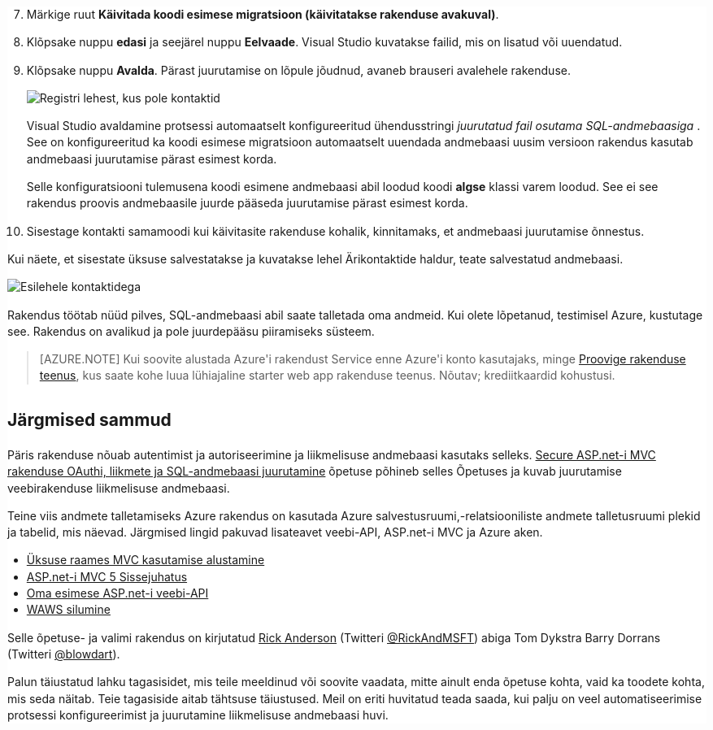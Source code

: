 7. Märkige ruut **Käivitada koodi esimese migratsioon (käivitatakse rakenduse avakuval)**.

1. Klõpsake nuppu **edasi** ja seejärel nuppu **Eelvaade**. Visual Studio kuvatakse failid, mis on lisatud või uuendatud.

8. Klõpsake nuppu **Avalda**.
Pärast juurutamise on lõpule jõudnud, avaneb brauseri avalehele rakenduse.

    ![Registri lehest, kus pole kontaktid][intro001]

    Visual Studio avaldamine protsessi automaatselt konfigureeritud ühendusstringi *juurutatud fail osutama SQL-andmebaasiga* . See on konfigureeritud ka koodi esimese migratsioon automaatselt uuendada andmebaasi uusim versioon rakendus kasutab andmebaasi juurutamise pärast esimest korda.

    Selle konfiguratsiooni tulemusena koodi esimene andmebaasi abil loodud koodi **algse** klassi varem loodud. See ei see rakendus proovis andmebaasile juurde pääseda juurutamise pärast esimest korda.

9. Sisestage kontakti samamoodi kui käivitasite rakenduse kohalik, kinnitamaks, et andmebaasi juurutamise õnnestus.

Kui näete, et sisestate üksuse salvestatakse ja kuvatakse lehel Ärikontaktide haldur, teate salvestatud andmebaasi.

![Esilehele kontaktidega][addwebapi004]

Rakendus töötab nüüd pilves, SQL-andmebaasi abil saate talletada oma andmeid. Kui olete lõpetanud, testimisel Azure, kustutage see. Rakendus on avalikud ja pole juurdepääsu piiramiseks süsteem.

>[AZURE.NOTE] Kui soovite alustada Azure'i rakendust Service enne Azure'i konto kasutajaks, minge [Proovige rakenduse teenus](http://go.microsoft.com/fwlink/?LinkId=523751), kus saate kohe luua lühiajaline starter web app rakenduse teenus. Nõutav; krediitkaardid kohustusi.

## <a name="next-steps"></a>Järgmised sammud

Päris rakenduse nõuab autentimist ja autoriseerimine ja liikmelisuse andmebaasi kasutaks selleks. [Secure ASP.net-i MVC rakenduse OAuthi, liikmete ja SQL-andmebaasi juurutamine](web-sites-dotnet-deploy-aspnet-mvc-app-membership-oauth-sql-database.md) õpetuse põhineb selles Õpetuses ja kuvab juurutamise veebirakenduse liikmelisuse andmebaasi.

Teine viis andmete talletamiseks Azure rakendus on kasutada Azure salvestusruumi,-relatsiooniliste andmete talletusruumi plekid ja tabelid, mis näevad. Järgmised lingid pakuvad lisateavet veebi-API, ASP.net-i MVC ja Azure aken.
 

* [Üksuse raames MVC kasutamise alustamine][EFCodeFirstMVCTutorial]
* [ASP.net-i MVC 5 Sissejuhatus](http://www.asp.net/mvc/tutorials/mvc-5/introduction/getting-started)
* [Oma esimese ASP.net-i veebi-API](http://www.asp.net/web-api/overview/getting-started-with-aspnet-web-api/tutorial-your-first-web-api)
* [WAWS silumine](web-sites-dotnet-troubleshoot-visual-studio.md)

Selle õpetuse- ja valimi rakendus on kirjutatud [Rick Anderson](http://blogs.msdn.com/b/rickandy/) (Twitteri [@RickAndMSFT](https://twitter.com/RickAndMSFT)) abiga Tom Dykstra Barry Dorrans (Twitteri [@blowdart](https://twitter.com/blowdart)). 

Palun täiustatud lahku tagasisidet, mis teile meeldinud või soovite vaadata, mitte ainult enda õpetuse kohta, vaid ka toodete kohta, mis seda näitab. Teie tagasiside aitab tähtsuse täiustused. Meil on eriti huvitatud teada saada, kui palju on veel automatiseerimise protsessi konfigureerimist ja juurutamine liikmelisuse andmebaasi huvi. 


[Add an OAuth Provider]: #addOauth
[setupdbenv]: #bkmk_setupdevenv
[setupwindowsazureenv]: #bkmk_setupwindowsazure
[createapplication]: #bkmk_createmvc4app
[deployapp1]: #bkmk_deploytowindowsazure1
[adddb]: #bkmk_addadatabase
[addcontroller]: #bkmk_addcontroller
[addwebapi]: #bkmk_addwebapi
[deploy2]: #bkmk_deploydatabaseupdate
[EFCodeFirstMVCTutorial]: http://www.asp.net/mvc/tutorials/getting-started-with-ef-using-mvc/creating-an-entity-framework-data-model-for-an-asp-net-mvc-application
[dbcontext-link]: http://msdn.microsoft.com/library/system.data.entity.dbcontext(v=VS.103).aspx
[rxE]: ./media/web-sites-dotnet-rest-service-aspnet-api-sql-database/rxE.png
[rxP]: ./media/web-sites-dotnet-rest-service-aspnet-api-sql-database/rxP.png
[rx22]: ./media/web-sites-dotnet-rest-service-aspnet-api-sql-database/
[rxb2]: ./media/web-sites-dotnet-rest-service-aspnet-api-sql-database/rxb2.png
[rxz]: ./media/web-sites-dotnet-rest-service-aspnet-api-sql-database/rxz.png
[rxzz]: ./media/web-sites-dotnet-rest-service-aspnet-api-sql-database/rxzz.png
[rxz2]: ./media/web-sites-dotnet-rest-service-aspnet-api-sql-database/rxz2.png
[rxz3]: ./media/web-sites-dotnet-rest-service-aspnet-api-sql-database/rxz3.png
[rxStyle]: ./media/web-sites-dotnet-rest-service-aspnet-api-sql-database/rxStyle.png
[rxz4]: ./media/web-sites-dotnet-rest-service-aspnet-api-sql-database/rxz4.png
[rxz44]: ./media/web-sites-dotnet-rest-service-aspnet-api-sql-database/rxz44.png
[rxNewCtx]: ./media/web-sites-dotnet-rest-service-aspnet-api-sql-database/rxNewCtx.png
[rxPrevDB]: ./media/web-sites-dotnet-rest-service-aspnet-api-sql-database/rxPrevDB.png
[rxOverwrite]: ./media/web-sites-dotnet-rest-service-aspnet-api-sql-database/rxOverwrite.png
[rxPWS]: ./media/web-sites-dotnet-rest-service-aspnet-api-sql-database/rxPWS.png
[rxNewCtx]: ./media/web-sites-dotnet-rest-service-aspnet-api-sql-database/rxNewCtx.png
[rxAddApiController]: ./media/web-sites-dotnet-rest-service-aspnet-api-sql-database/rxAddApiController.png
[rxFFchrome]: ./media/web-sites-dotnet-rest-service-aspnet-api-sql-database/rxFFchrome.png
[intro001]: ./media/web-sites-dotnet-rest-service-aspnet-api-sql-database/dntutmobil-intro-finished-web-app.png
[rxCreateWSwithDB]: ./media/web-sites-dotnet-rest-service-aspnet-api-sql-database/rxCreateWSwithDB.png
[setup007]: ./media/web-sites-dotnet-rest-service-aspnet-api-sql-database/dntutmobile-setup-azure-site-004.png
[setup009]: ../Media/dntutmobile-setup-azure-site-006.png
[newapp002]: ./media/web-sites-dotnet-rest-service-aspnet-api-sql-database/dntutmobile-createapp-002.png
[newapp004]: ./media/web-sites-dotnet-rest-service-aspnet-api-sql-database/dntutmobile-createapp-004.png
[firsdeploy007]: ./media/web-sites-dotnet-rest-service-aspnet-api-sql-database/dntutmobile-deploy1-publish-005.png
[firsdeploy009]: ./media/web-sites-dotnet-rest-service-aspnet-api-sql-database/dntutmobile-deploy1-publish-007.png
[adddb001]: ./media/web-sites-dotnet-rest-service-aspnet-api-sql-database/dntutmobile-adddatabase-001.png
[adddb002]: ./media/web-sites-dotnet-rest-service-aspnet-api-sql-database/dntutmobile-adddatabase-002.png
[addcode001]: ./media/web-sites-dotnet-rest-service-aspnet-api-sql-database/dntutmobile-controller-add-context-menu.png
[addcode002]: ./media/web-sites-dotnet-rest-service-aspnet-api-sql-database/dntutmobile-controller-add-controller-dialog.png
[addcode004]: ./media/web-sites-dotnet-rest-service-aspnet-api-sql-database/dntutmobile-controller-modify-index-context.png
[addcode005]: ./media/web-sites-dotnet-rest-service-aspnet-api-sql-database/dntutmobile-controller-add-contents-context-menu.png
[addcode007]: ./media/web-sites-dotnet-rest-service-aspnet-api-sql-database/dntutmobile-controller-modify-bundleconfig-context.png
[addcode008]: ./media/web-sites-dotnet-rest-service-aspnet-api-sql-database/dntutmobile-migrations-package-manager-menu.png
[addcode009]: ./media/web-sites-dotnet-rest-service-aspnet-api-sql-database/dntutmobile-migrations-package-manager-console.png
[addwebapi004]: ./media/web-sites-dotnet-rest-service-aspnet-api-sql-database/dntutmobile-webapi-added-contact.png
[addwebapi006]: ./media/web-sites-dotnet-rest-service-aspnet-api-sql-database/dntutmobile-webapi-save-returned-contacts.png
[addwebapi007]: ./media/web-sites-dotnet-rest-service-aspnet-api-sql-database/dntutmobile-webapi-contacts-in-notepad.png
[Add XSRF Protection]: #xsrf
[WebPIAzureSdk20NetVS12]: ./media/web-sites-dotnet-rest-service-aspnet-api-sql-database/WebPIAzureSdk20NetVS12.png
[Add XSRF Protection]: #xsrf
[ImportPublishSettings]: ./media/web-sites-dotnet-rest-service-aspnet-api-sql-database/ImportPublishSettings.png
[ImportPublishProfile]: ./media/web-sites-dotnet-rest-service-aspnet-api-sql-database/ImportPublishProfile.png
[PublishVSSolution]: ./media/web-sites-dotnet-rest-service-aspnet-api-sql-database/PublishVSSolution.png
[ValidateConnection]: ./media/web-sites-dotnet-rest-service-aspnet-api-sql-database/ValidateConnection.png
[WebPIAzureSdk20NetVS12]: ./media/web-sites-dotnet-rest-service-aspnet-api-sql-database/WebPIAzureSdk20NetVS12.png
[prevent-csrf-attacks]: http://www.asp.net/web-api/overview/security/preventing-cross-site-request-forgery-(csrf)-attacks